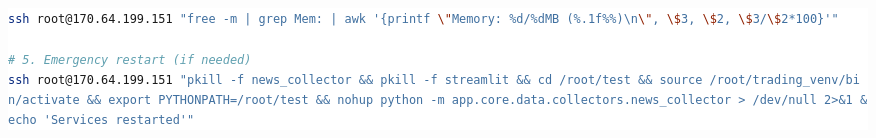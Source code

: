 ```bash
ssh root@170.64.199.151 "free -m | grep Mem: | awk '{printf \"Memory: %d/%dMB (%.1f%%)\n\", \$3, \$2, \$3/\$2*100}'"

# 5. Emergency restart (if needed)
ssh root@170.64.199.151 "pkill -f news_collector && pkill -f streamlit && cd /root/test && source /root/trading_venv/bin/activate && export PYTHONPATH=/root/test && nohup python -m app.core.data.collectors.news_collector > /dev/null 2>&1 & echo 'Services restarted'"
```
